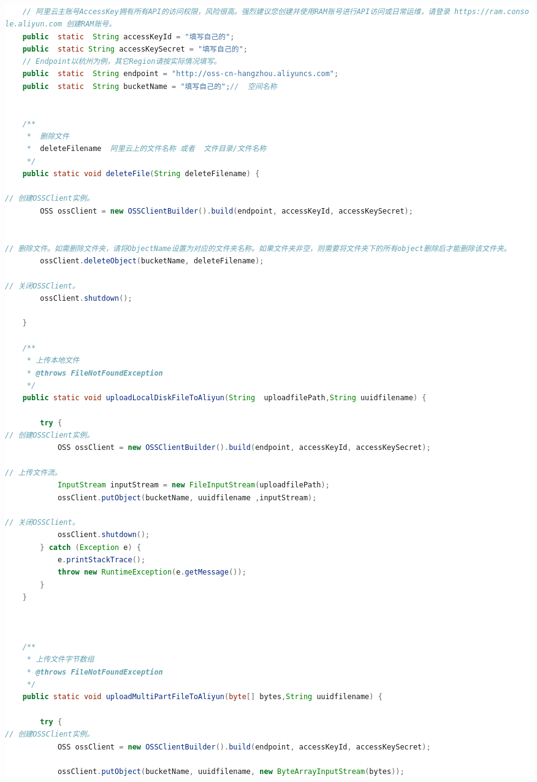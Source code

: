 ```java
    // 阿里云主账号AccessKey拥有所有API的访问权限，风险很高。强烈建议您创建并使用RAM账号进行API访问或日常运维，请登录 https://ram.console.aliyun.com 创建RAM账号。
    public  static  String accessKeyId = "填写自己的";
    public  static String accessKeySecret = "填写自己的";
    // Endpoint以杭州为例，其它Region请按实际情况填写。
    public  static  String endpoint = "http://oss-cn-hangzhou.aliyuncs.com";
    public  static  String bucketName = "填写自己的";//  空间名称


    /**
     *  删除文件
     *  deleteFilename  阿里云上的文件名称 或者  文件目录/文件名称
     */
    public static void deleteFile(String deleteFilename) {

// 创建OSSClient实例。
        OSS ossClient = new OSSClientBuilder().build(endpoint, accessKeyId, accessKeySecret);


// 删除文件。如需删除文件夹，请将ObjectName设置为对应的文件夹名称。如果文件夹非空，则需要将文件夹下的所有object删除后才能删除该文件夹。
        ossClient.deleteObject(bucketName, deleteFilename);

// 关闭OSSClient。
        ossClient.shutdown();

    }

    /**
     * 上传本地文件
     * @throws FileNotFoundException
     */
    public static void uploadLocalDiskFileToAliyun(String  uploadfilePath,String uuidfilename) {

        try {
// 创建OSSClient实例。
            OSS ossClient = new OSSClientBuilder().build(endpoint, accessKeyId, accessKeySecret);

// 上传文件流。
            InputStream inputStream = new FileInputStream(uploadfilePath);
            ossClient.putObject(bucketName, uuidfilename ,inputStream);

// 关闭OSSClient。
            ossClient.shutdown();
        } catch (Exception e) {
            e.printStackTrace();
            throw new RuntimeException(e.getMessage());
        }
    }



    /**
     * 上传文件字节数组
     * @throws FileNotFoundException
     */
    public static void uploadMultiPartFileToAliyun(byte[] bytes,String uuidfilename) {

        try {
// 创建OSSClient实例。
            OSS ossClient = new OSSClientBuilder().build(endpoint, accessKeyId, accessKeySecret);

            ossClient.putObject(bucketName, uuidfilename, new ByteArrayInputStream(bytes));

```